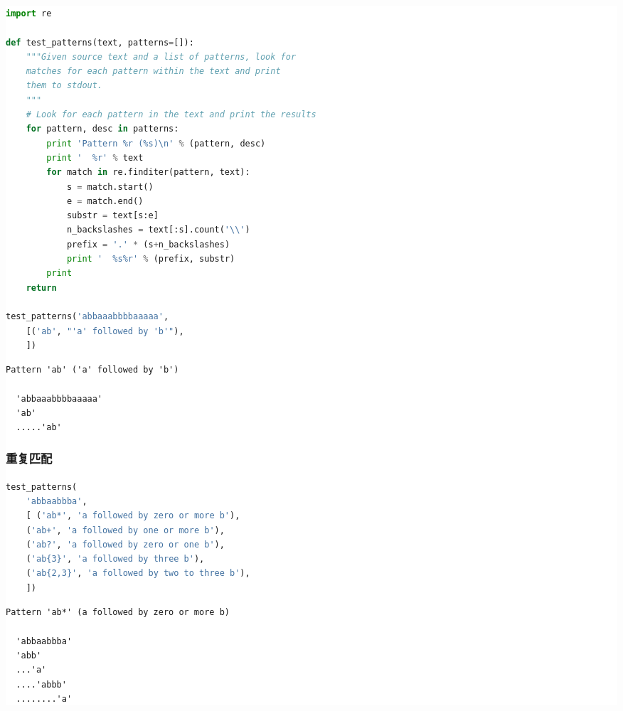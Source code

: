 
```python
import re

def test_patterns(text, patterns=[]):
    """Given source text and a list of patterns, look for
    matches for each pattern within the text and print
    them to stdout.
    """
    # Look for each pattern in the text and print the results
    for pattern, desc in patterns:
        print 'Pattern %r (%s)\n' % (pattern, desc)
        print '  %r' % text
        for match in re.finditer(pattern, text):
            s = match.start()
            e = match.end()
            substr = text[s:e]
            n_backslashes = text[:s].count('\\')
            prefix = '.' * (s+n_backslashes)
            print '  %s%r' % (prefix, substr)
        print
    return

test_patterns('abbaaabbbbaaaaa',
    [('ab', "'a' followed by 'b'"),
    ])
```

    Pattern 'ab' ('a' followed by 'b')
    
      'abbaaabbbbaaaaa'
      'ab'
      .....'ab'
    


### 重复匹配


```python
test_patterns(
    'abbaabbba',
    [ ('ab*', 'a followed by zero or more b'),
    ('ab+', 'a followed by one or more b'),
    ('ab?', 'a followed by zero or one b'),
    ('ab{3}', 'a followed by three b'),
    ('ab{2,3}', 'a followed by two to three b'),
    ])
```

    Pattern 'ab*' (a followed by zero or more b)
    
      'abbaabbba'
      'abb'
      ...'a'
      ....'abbb'
      ........'a'
    